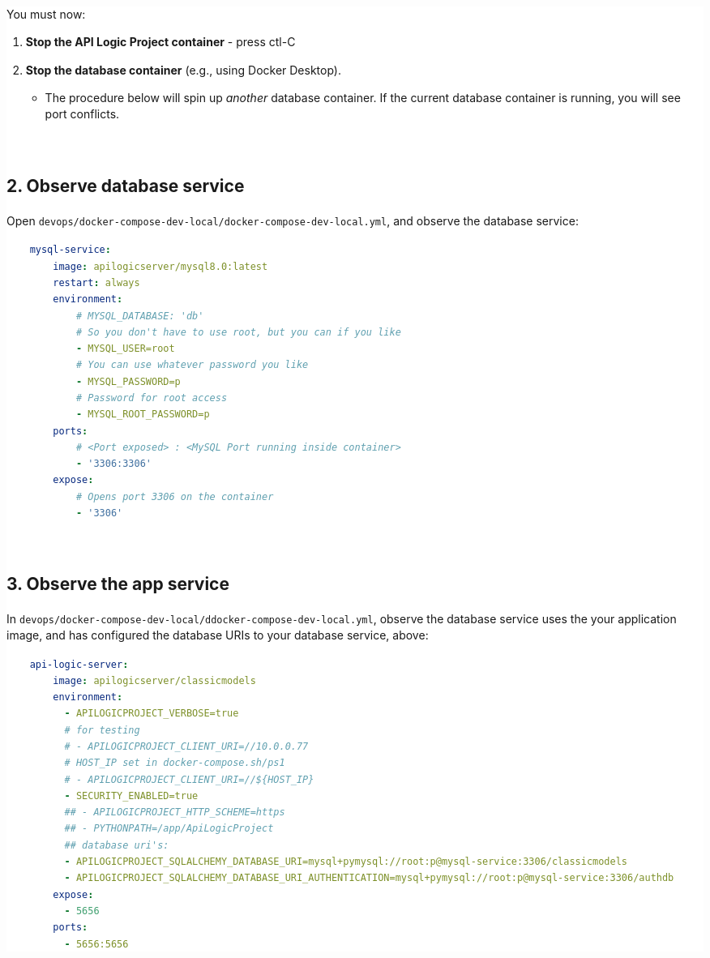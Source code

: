 You must now:

1. **Stop the API Logic Project container** - press ctl-C

2. **Stop the database container** (e.g., using Docker Desktop).

    * The procedure below will spin up *another* database container.  If the current database container is running, you will see port conflicts.

&nbsp;

## 2. Observe database service

Open `devops/docker-compose-dev-local/docker-compose-dev-local.yml`, and observe the database service:

```yaml
    mysql-service:
        image: apilogicserver/mysql8.0:latest
        restart: always
        environment:
            # MYSQL_DATABASE: 'db'
            # So you don't have to use root, but you can if you like
            - MYSQL_USER=root
            # You can use whatever password you like
            - MYSQL_PASSWORD=p
            # Password for root access
            - MYSQL_ROOT_PASSWORD=p
        ports:
            # <Port exposed> : <MySQL Port running inside container>
            - '3306:3306'
        expose:
            # Opens port 3306 on the container
            - '3306'
```

&nbsp;

## 3. Observe the app service

In `devops/docker-compose-dev-local/ddocker-compose-dev-local.yml`,  observe the database service uses the your application image, and has configured the database URIs to your database service, above:

```yaml
    api-logic-server:
        image: apilogicserver/classicmodels
        environment:
          - APILOGICPROJECT_VERBOSE=true
          # for testing
          # - APILOGICPROJECT_CLIENT_URI=//10.0.0.77
          # HOST_IP set in docker-compose.sh/ps1
          # - APILOGICPROJECT_CLIENT_URI=//${HOST_IP}
          - SECURITY_ENABLED=true
          ## - APILOGICPROJECT_HTTP_SCHEME=https
          ## - PYTHONPATH=/app/ApiLogicProject 
          ## database uri's:
          - APILOGICPROJECT_SQLALCHEMY_DATABASE_URI=mysql+pymysql://root:p@mysql-service:3306/classicmodels
          - APILOGICPROJECT_SQLALCHEMY_DATABASE_URI_AUTHENTICATION=mysql+pymysql://root:p@mysql-service:3306/authdb
        expose:
          - 5656
        ports:
          - 5656:5656
```
